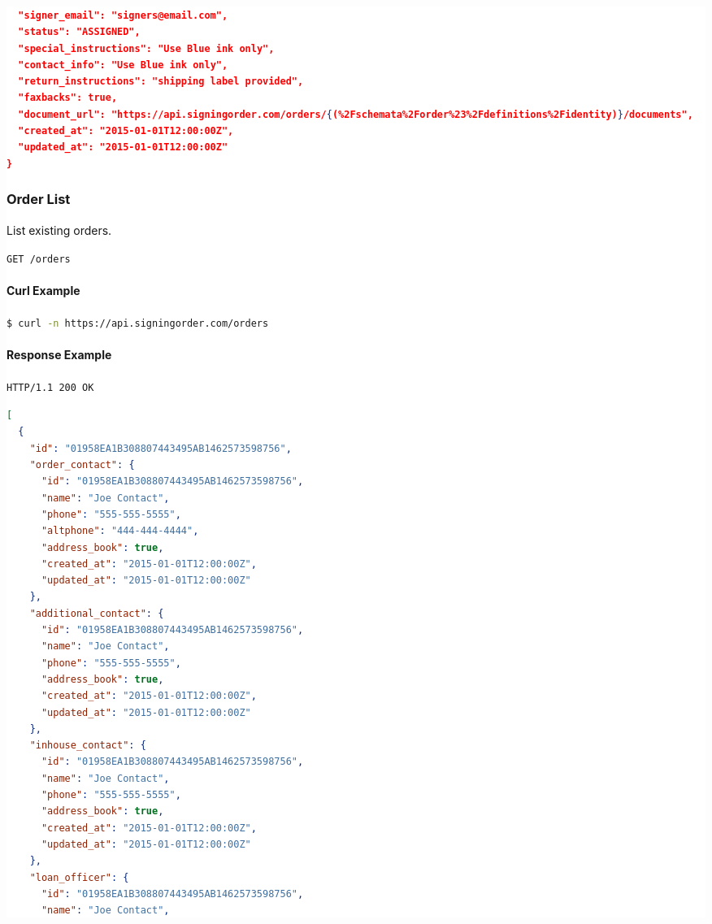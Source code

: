 ```json
  "signer_email": "signers@email.com",
  "status": "ASSIGNED",
  "special_instructions": "Use Blue ink only",
  "contact_info": "Use Blue ink only",
  "return_instructions": "shipping label provided",
  "faxbacks": true,
  "document_url": "https://api.signingorder.com/orders/{(%2Fschemata%2Forder%23%2Fdefinitions%2Fidentity)}/documents",
  "created_at": "2015-01-01T12:00:00Z",
  "updated_at": "2015-01-01T12:00:00Z"
}
```

### <a name="link-GET-order-/orders">Order List</a>

List existing orders.

```
GET /orders
```


#### Curl Example

```bash
$ curl -n https://api.signingorder.com/orders
```


#### Response Example

```
HTTP/1.1 200 OK
```

```json
[
  {
    "id": "01958EA1B308807443495AB1462573598756",
    "order_contact": {
      "id": "01958EA1B308807443495AB1462573598756",
      "name": "Joe Contact",
      "phone": "555-555-5555",
      "altphone": "444-444-4444",
      "address_book": true,
      "created_at": "2015-01-01T12:00:00Z",
      "updated_at": "2015-01-01T12:00:00Z"
    },
    "additional_contact": {
      "id": "01958EA1B308807443495AB1462573598756",
      "name": "Joe Contact",
      "phone": "555-555-5555",
      "address_book": true,
      "created_at": "2015-01-01T12:00:00Z",
      "updated_at": "2015-01-01T12:00:00Z"
    },
    "inhouse_contact": {
      "id": "01958EA1B308807443495AB1462573598756",
      "name": "Joe Contact",
      "phone": "555-555-5555",
      "address_book": true,
      "created_at": "2015-01-01T12:00:00Z",
      "updated_at": "2015-01-01T12:00:00Z"
    },
    "loan_officer": {
      "id": "01958EA1B308807443495AB1462573598756",
      "name": "Joe Contact",
```